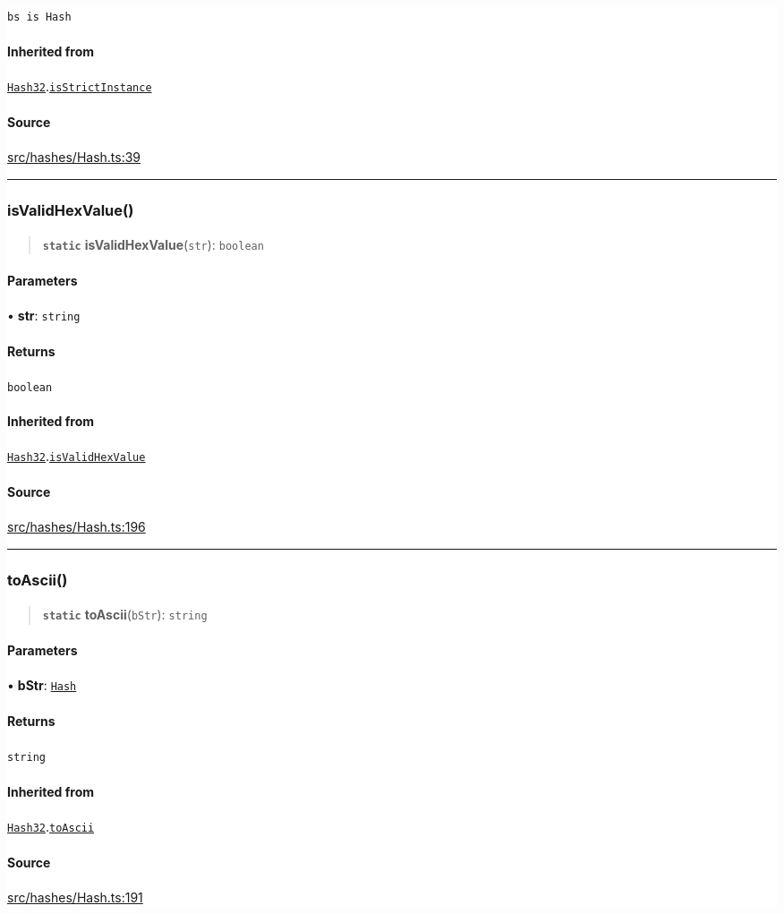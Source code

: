 `bs is Hash`

#### Inherited from

[`Hash32`](Hash32).[`isStrictInstance`](Hash32#isstrictinstance)

#### Source

[src/hashes/Hash.ts:39](https://github.com/HarmonicLabs/cardano-ledger-ts/blob/d1659b0/src/hashes/Hash.ts#L39)

***

### isValidHexValue()

> **`static`** **isValidHexValue**(`str`): `boolean`

#### Parameters

• **str**: `string`

#### Returns

`boolean`

#### Inherited from

[`Hash32`](Hash32).[`isValidHexValue`](Hash32#isvalidhexvalue)

#### Source

[src/hashes/Hash.ts:196](https://github.com/HarmonicLabs/cardano-ledger-ts/blob/d1659b0/src/hashes/Hash.ts#L196)

***

### toAscii()

> **`static`** **toAscii**(`bStr`): `string`

#### Parameters

• **bStr**: [`Hash`](Hash)

#### Returns

`string`

#### Inherited from

[`Hash32`](Hash32).[`toAscii`](Hash32#toascii)

#### Source

[src/hashes/Hash.ts:191](https://github.com/HarmonicLabs/cardano-ledger-ts/blob/d1659b0/src/hashes/Hash.ts#L191)
